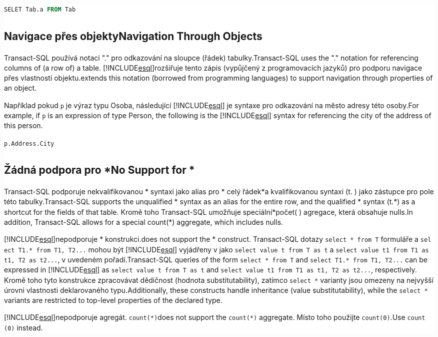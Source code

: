 ```sql  
SELET Tab.a FROM Tab
```  
  
## <a name="navigation-through-objects"></a><span data-ttu-id="390a6-163">Navigace přes objekty</span><span class="sxs-lookup"><span data-stu-id="390a6-163">Navigation Through Objects</span></span>  
 <span data-ttu-id="390a6-164">Transact-SQL používá notaci "." pro odkazování na sloupce (řádek) tabulky.</span><span class="sxs-lookup"><span data-stu-id="390a6-164">Transact-SQL uses the "." notation for referencing columns of (a row of) a table.</span></span> [!INCLUDE[esql](../../../../../../includes/esql-md.md)]<span data-ttu-id="390a6-165">rozšiřuje tento zápis (vypůjčený z programovacích jazyků) pro podporu navigace přes vlastnosti objektu.</span><span class="sxs-lookup"><span data-stu-id="390a6-165">extends this notation (borrowed from programming languages) to support navigation through properties of an object.</span></span>  
  
 <span data-ttu-id="390a6-166">Například pokud `p` je výraz typu Osoba, následující [!INCLUDE[esql](../../../../../../includes/esql-md.md)] je syntaxe pro odkazování na město adresy této osoby.</span><span class="sxs-lookup"><span data-stu-id="390a6-166">For example, if `p` is an expression of type Person, the following is the [!INCLUDE[esql](../../../../../../includes/esql-md.md)] syntax for referencing the city of the address of this person.</span></span>  
  
```sql  
p.Address.City
```  
  
## <a name="no-support-for-"></a><span data-ttu-id="390a6-167">Žádná podpora pro \*</span><span class="sxs-lookup"><span data-stu-id="390a6-167">No Support for \*</span></span>  
 <span data-ttu-id="390a6-168">Transact-SQL podporuje nekvalifikovanou \* syntaxi jako alias pro \* celý řádek\*a kvalifikovanou syntaxi (t. ) jako zástupce pro pole této tabulky.</span><span class="sxs-lookup"><span data-stu-id="390a6-168">Transact-SQL supports the unqualified \* syntax as an alias for the entire row, and the qualified \* syntax (t.\*) as a shortcut for the fields of that table.</span></span> <span data-ttu-id="390a6-169">Kromě toho Transact-SQL umožňuje speciální\*počet( ) agregace, která obsahuje nulls.</span><span class="sxs-lookup"><span data-stu-id="390a6-169">In addition, Transact-SQL allows for a special count(\*) aggregate, which includes nulls.</span></span>  
  
 [!INCLUDE[esql](../../../../../../includes/esql-md.md)]<span data-ttu-id="390a6-170">nepodporuje \* konstrukci.</span><span class="sxs-lookup"><span data-stu-id="390a6-170">does not support the \* construct.</span></span> <span data-ttu-id="390a6-171">Transact-SQL dotazy `select * from T` formuláře a `select T1.* from T1, T2...` mohou být [!INCLUDE[esql](../../../../../../includes/esql-md.md)] vyjádřeny v jako `select value t from T as t` a `select value t1 from T1 as t1, T2 as t2...`, v uvedeném pořadí.</span><span class="sxs-lookup"><span data-stu-id="390a6-171">Transact-SQL queries of the form `select * from T` and `select T1.* from T1, T2...` can be expressed in [!INCLUDE[esql](../../../../../../includes/esql-md.md)] as `select value t from T as t` and `select value t1 from T1 as t1, T2 as t2...`, respectively.</span></span> <span data-ttu-id="390a6-172">Kromě toho tyto konstrukce zpracovávat dědičnost (hodnota substitutability), zatímco `select *` varianty jsou omezeny na nejvyšší úrovni vlastnosti deklarovaného typu.</span><span class="sxs-lookup"><span data-stu-id="390a6-172">Additionally, these constructs handle inheritance (value substitutability), while the `select *` variants are restricted to top-level properties of the declared type.</span></span>  
  
 [!INCLUDE[esql](../../../../../../includes/esql-md.md)]<span data-ttu-id="390a6-173">nepodporuje agregát. `count(*)`</span><span class="sxs-lookup"><span data-stu-id="390a6-173">does not support the `count(*)` aggregate.</span></span> <span data-ttu-id="390a6-174">Místo toho použijte `count(0)`.</span><span class="sxs-lookup"><span data-stu-id="390a6-174">Use `count(0)` instead.</span></span>  
  